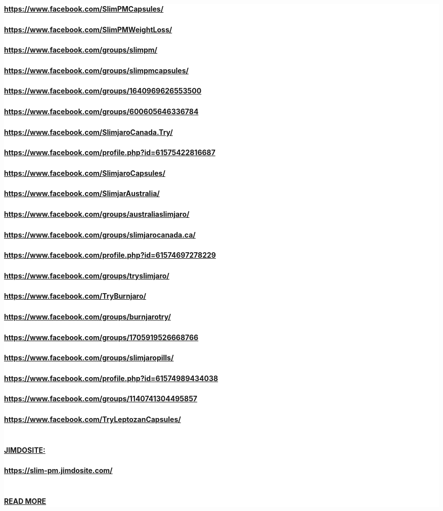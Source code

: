 <p><a href="https://www.facebook.com/SlimPMCapsules/" target="_blank" rel="noopener nofollow noreferrer"><strong>https://www.facebook.com/SlimPMCapsules/</strong></a><br /><br /><a href="https://www.facebook.com/SlimPMWeightLoss/" target="_blank" rel="noopener nofollow noreferrer"><strong>https://www.facebook.com/SlimPMWeightLoss/</strong></a><br /><br /><a href="https://www.facebook.com/groups/slimpm/" target="_blank" rel="noopener nofollow noreferrer"><strong>https://www.facebook.com/groups/slimpm/</strong></a><br /><br /><a href="https://www.facebook.com/groups/slimpmcapsules/" target="_blank" rel="noopener nofollow noreferrer"><strong>https://www.facebook.com/groups/slimpmcapsules/</strong></a><br /><br /><a href="https://www.facebook.com/groups/1640969626553500" target="_blank" rel="noopener nofollow noreferrer"><strong>https://www.facebook.com/groups/1640969626553500</strong></a><br /><br /><a href="https://www.facebook.com/groups/600605646336784" target="_blank" rel="noopener nofollow noreferrer"><strong>https://www.facebook.com/groups/600605646336784</strong></a><br /><br /><a href="https://www.facebook.com/SlimjaroCanada.Try/" target="_blank" rel="noopener nofollow noreferrer"><strong>https://www.facebook.com/SlimjaroCanada.Try/</strong></a><br /><br /><a href="https://www.facebook.com/profile.php?id=61575422816687" target="_blank" rel="noopener nofollow noreferrer"><strong>https://www.facebook.com/profile.php?id=61575422816687</strong></a><br /><br /><a href="https://www.facebook.com/SlimjaroCapsules/" target="_blank" rel="noopener nofollow noreferrer"><strong>https://www.facebook.com/SlimjaroCapsules/</strong></a><br /><br /><a href="https://www.facebook.com/SlimjarAustralia/" target="_blank" rel="noopener nofollow noreferrer"><strong>https://www.facebook.com/SlimjarAustralia/</strong></a><br /><br /><a href="https://www.facebook.com/groups/australiaslimjaro/" target="_blank" rel="noopener nofollow noreferrer"><strong>https://www.facebook.com/groups/australiaslimjaro/</strong></a><br /><br /><a href="https://www.facebook.com/groups/slimjarocanada.ca/" target="_blank" rel="noopener nofollow noreferrer"><strong>https://www.facebook.com/groups/slimjarocanada.ca/</strong></a><br /><br /><a href="https://www.facebook.com/profile.php?id=61574697278229" target="_blank" rel="noopener nofollow noreferrer"><strong>https://www.facebook.com/profile.php?id=61574697278229</strong></a><br /><br /><a href="https://www.facebook.com/groups/tryslimjaro/" target="_blank" rel="noopener nofollow noreferrer"><strong>https://www.facebook.com/groups/tryslimjaro/</strong></a><br /><br /><a href="https://www.facebook.com/TryBurnjaro/" target="_blank" rel="noopener nofollow noreferrer"><strong>https://www.facebook.com/TryBurnjaro/</strong></a><br /><br /><a href="https://www.facebook.com/groups/burnjarotry/" target="_blank" rel="noopener nofollow noreferrer"><strong>https://www.facebook.com/groups/burnjarotry/</strong></a><br /><br /><a href="https://www.facebook.com/groups/1705919526668766" target="_blank" rel="noopener nofollow noreferrer"><strong>https://www.facebook.com/groups/1705919526668766</strong></a><br /><br /><a href="https://www.facebook.com/groups/slimjaropills/" target="_blank" rel="noopener nofollow noreferrer"><strong>https://www.facebook.com/groups/slimjaropills/</strong></a><br /><br /><a href="https://www.facebook.com/profile.php?id=61574989434038" target="_blank" rel="noopener nofollow noreferrer"><strong>https://www.facebook.com/profile.php?id=61574989434038</strong></a><br /><br /><a href="https://www.facebook.com/groups/1140741304495857" target="_blank" rel="noopener nofollow noreferrer"><strong>https://www.facebook.com/groups/1140741304495857</strong></a><br /><br /><a href="https://www.facebook.com/TryLeptozanCapsules/" target="_blank" rel="noopener nofollow noreferrer"><strong>https://www.facebook.com/TryLeptozanCapsules/</strong></a><br /><br /><br /><strong><u>JIMDOSITE:</u></strong><br /><br /><a href="https://slim-pm.jimdosite.com/" target="_blank" rel="noopener nofollow noreferrer"><strong>https://slim-pm.jimdosite.com/</strong></a><br /><br /><br /><strong><u>READ MORE